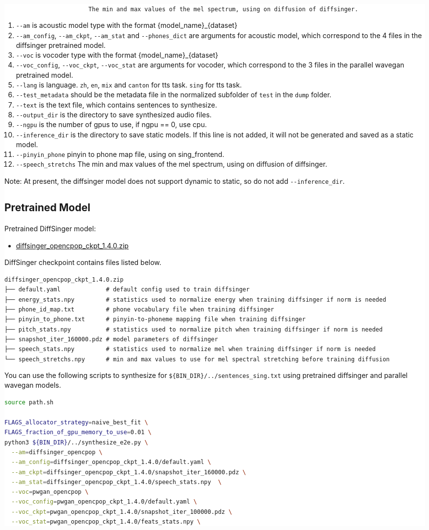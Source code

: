 ```text
                        The min and max values of the mel spectrum, using on diffusion of diffsinger.
```
1. `--am` is acoustic model type with the format {model_name}_{dataset}
2. `--am_config`, `--am_ckpt`, `--am_stat` and `--phones_dict` are arguments for acoustic model, which correspond to the 4 files in the diffsinger pretrained model.
3. `--voc` is vocoder type with the format {model_name}_{dataset}
4. `--voc_config`, `--voc_ckpt`, `--voc_stat` are arguments for vocoder, which correspond to the 3 files in the parallel wavegan pretrained model.
5. `--lang` is language. `zh`, `en`, `mix` and `canton` for tts task. `sing` for tts task.
6. `--test_metadata` should be the metadata file in the normalized subfolder of `test`  in the `dump` folder.
7. `--text` is the text file, which contains sentences to synthesize.
8. `--output_dir` is the directory to save synthesized audio files.
9. `--ngpu` is the number of gpus to use, if ngpu == 0, use cpu.
10. `--inference_dir` is the directory to save static models. If this line is not added, it will not be generated and saved as a static model.
11. `--pinyin_phone` pinyin to phone map file, using on sing_frontend.
12. `--speech_stretchs` The min and max values of the mel spectrum, using on diffusion of diffsinger.

Note: At present, the diffsinger model does not support dynamic to static, so do not add `--inference_dir`.


## Pretrained Model
Pretrained DiffSinger model:
- [diffsinger_opencpop_ckpt_1.4.0.zip](https://paddlespeech.bj.bcebos.com/t2s/svs/opencpop/diffsinger_opencpop_ckpt_1.4.0.zip)

DiffSinger checkpoint contains files listed below.
```text
diffsinger_opencpop_ckpt_1.4.0.zip
├── default.yaml             # default config used to train diffsinger
├── energy_stats.npy         # statistics used to normalize energy when training diffsinger if norm is needed
├── phone_id_map.txt         # phone vocabulary file when training diffsinger
├── pinyin_to_phone.txt      # pinyin-to-phoneme mapping file when training diffsinger
├── pitch_stats.npy          # statistics used to normalize pitch when training diffsinger if norm is needed 
├── snapshot_iter_160000.pdz # model parameters of diffsinger
├── speech_stats.npy         # statistics used to normalize mel when training diffsinger if norm is needed
└── speech_stretchs.npy      # min and max values to use for mel spectral stretching before training diffusion

```

You can use the following scripts to synthesize for `${BIN_DIR}/../sentences_sing.txt` using pretrained diffsinger and parallel wavegan models.

```bash
source path.sh

FLAGS_allocator_strategy=naive_best_fit \
FLAGS_fraction_of_gpu_memory_to_use=0.01 \
python3 ${BIN_DIR}/../synthesize_e2e.py \
  --am=diffsinger_opencpop \
  --am_config=diffsinger_opencpop_ckpt_1.4.0/default.yaml \
  --am_ckpt=diffsinger_opencpop_ckpt_1.4.0/snapshot_iter_160000.pdz \
  --am_stat=diffsinger_opencpop_ckpt_1.4.0/speech_stats.npy  \
  --voc=pwgan_opencpop \
  --voc_config=pwgan_opencpop_ckpt_1.4.0/default.yaml \
  --voc_ckpt=pwgan_opencpop_ckpt_1.4.0/snapshot_iter_100000.pdz \
  --voc_stat=pwgan_opencpop_ckpt_1.4.0/feats_stats.npy \
```